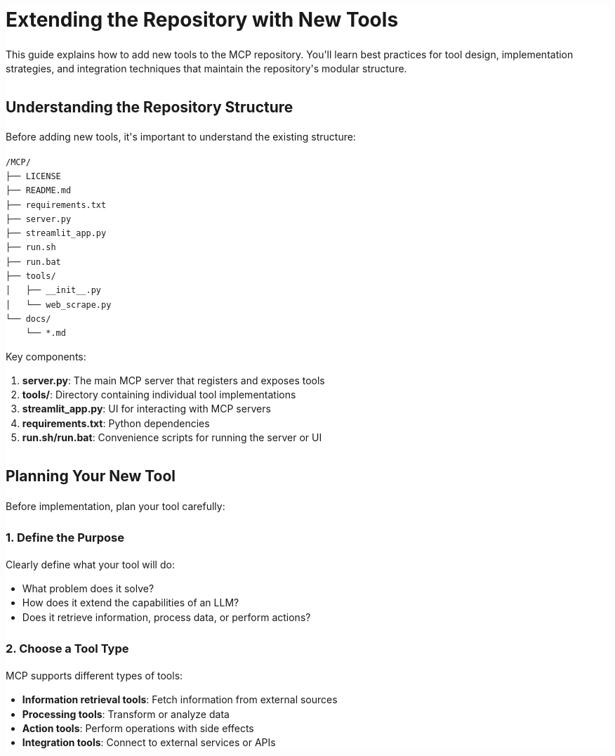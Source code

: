 # Extending the Repository with New Tools

This guide explains how to add new tools to the MCP repository. You'll learn best practices for tool design, implementation strategies, and integration techniques that maintain the repository's modular structure.

## Understanding the Repository Structure

Before adding new tools, it's important to understand the existing structure:

```
/MCP/
├── LICENSE
├── README.md
├── requirements.txt
├── server.py
├── streamlit_app.py
├── run.sh
├── run.bat
├── tools/
│   ├── __init__.py
│   └── web_scrape.py
└── docs/
    └── *.md
```

Key components:

1. **server.py**: The main MCP server that registers and exposes tools
2. **tools/**: Directory containing individual tool implementations
3. **streamlit_app.py**: UI for interacting with MCP servers
4. **requirements.txt**: Python dependencies
5. **run.sh/run.bat**: Convenience scripts for running the server or UI

## Planning Your New Tool

Before implementation, plan your tool carefully:

### 1. Define the Purpose

Clearly define what your tool will do:

- What problem does it solve?
- How does it extend the capabilities of an LLM?
- Does it retrieve information, process data, or perform actions?

### 2. Choose a Tool Type

MCP supports different types of tools:

- **Information retrieval tools**: Fetch information from external sources
- **Processing tools**: Transform or analyze data
- **Action tools**: Perform operations with side effects
- **Integration tools**: Connect to external services or APIs
